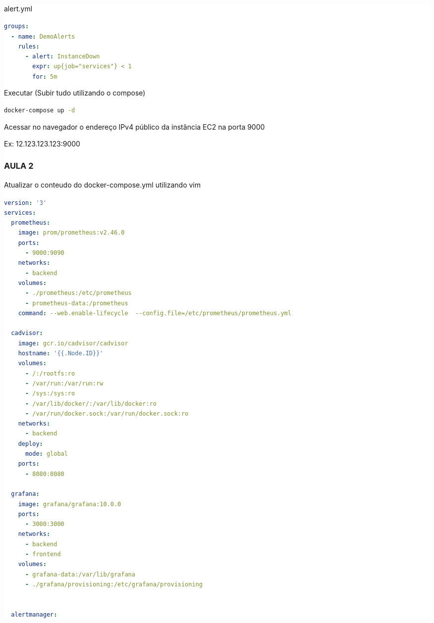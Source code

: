 alert.yml

```yaml
groups:
  - name: DemoAlerts
    rules:
      - alert: InstanceDown
        expr: up{job="services"} < 1
        for: 5m
```

Executar (Subir tudo utilizando o compose)

```bash
docker-compose up -d
```

Acessar no navegador o endereço IPv4 público da instância EC2 na porta 9000

Ex: 12.123.123.123:9000

### AULA 2

Atualizar o conteudo do docker-compose.yml utilizando vim
```yaml
version: '3'
services:
  prometheus:
    image: prom/prometheus:v2.46.0
    ports:
      - 9000:9090
    networks:
      - backend
    volumes:
      - ./prometheus:/etc/prometheus
      - prometheus-data:/prometheus
    command: --web.enable-lifecycle  --config.file=/etc/prometheus/prometheus.yml

  cadvisor:
    image: gcr.io/cadvisor/cadvisor
    hostname: '{{.Node.ID}}'
    volumes:
      - /:/rootfs:ro
      - /var/run:/var/run:rw
      - /sys:/sys:ro
      - /var/lib/docker/:/var/lib/docker:ro
      - /var/run/docker.sock:/var/run/docker.sock:ro
    networks:
      - backend
    deploy:
      mode: global
    ports:
      - 8080:8080

  grafana:
    image: grafana/grafana:10.0.0
    ports:
      - 3000:3000
    networks:
      - backend
      - frontend
    volumes:
      - grafana-data:/var/lib/grafana
      - ./grafana/provisioning:/etc/grafana/provisioning


  alertmanager:
```